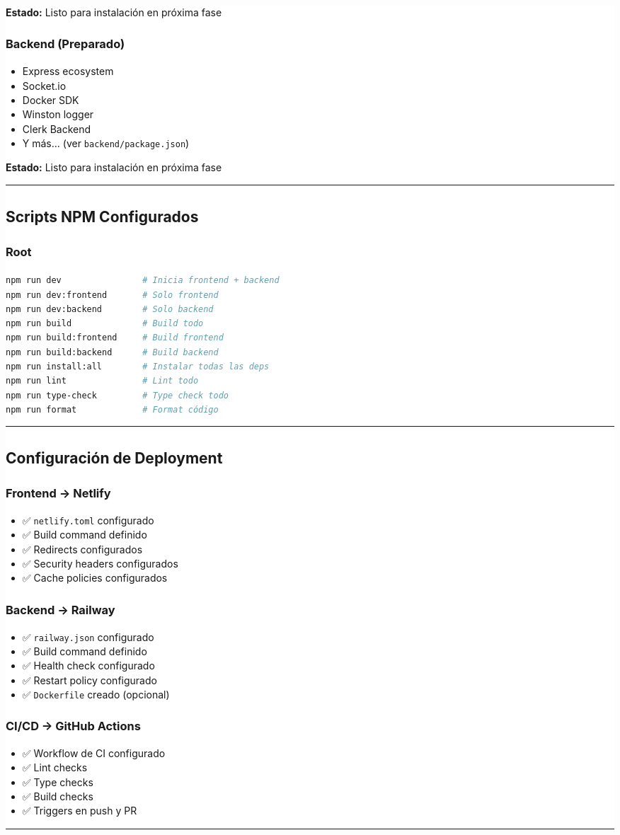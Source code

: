 **Estado:** Listo para instalación en próxima fase

### Backend (Preparado)
- Express ecosystem
- Socket.io
- Docker SDK
- Winston logger
- Clerk Backend
- Y más... (ver `backend/package.json`)

**Estado:** Listo para instalación en próxima fase

---

## Scripts NPM Configurados

### Root

```bash
npm run dev                # Inicia frontend + backend
npm run dev:frontend       # Solo frontend
npm run dev:backend        # Solo backend
npm run build              # Build todo
npm run build:frontend     # Build frontend
npm run build:backend      # Build backend
npm run install:all        # Instalar todas las deps
npm run lint               # Lint todo
npm run type-check         # Type check todo
npm run format             # Format código
```

---

## Configuración de Deployment

### Frontend → Netlify
- ✅ `netlify.toml` configurado
- ✅ Build command definido
- ✅ Redirects configurados
- ✅ Security headers configurados
- ✅ Cache policies configurados

### Backend → Railway
- ✅ `railway.json` configurado
- ✅ Build command definido
- ✅ Health check configurado
- ✅ Restart policy configurado
- ✅ `Dockerfile` creado (opcional)

### CI/CD → GitHub Actions
- ✅ Workflow de CI configurado
- ✅ Lint checks
- ✅ Type checks
- ✅ Build checks
- ✅ Triggers en push y PR

---